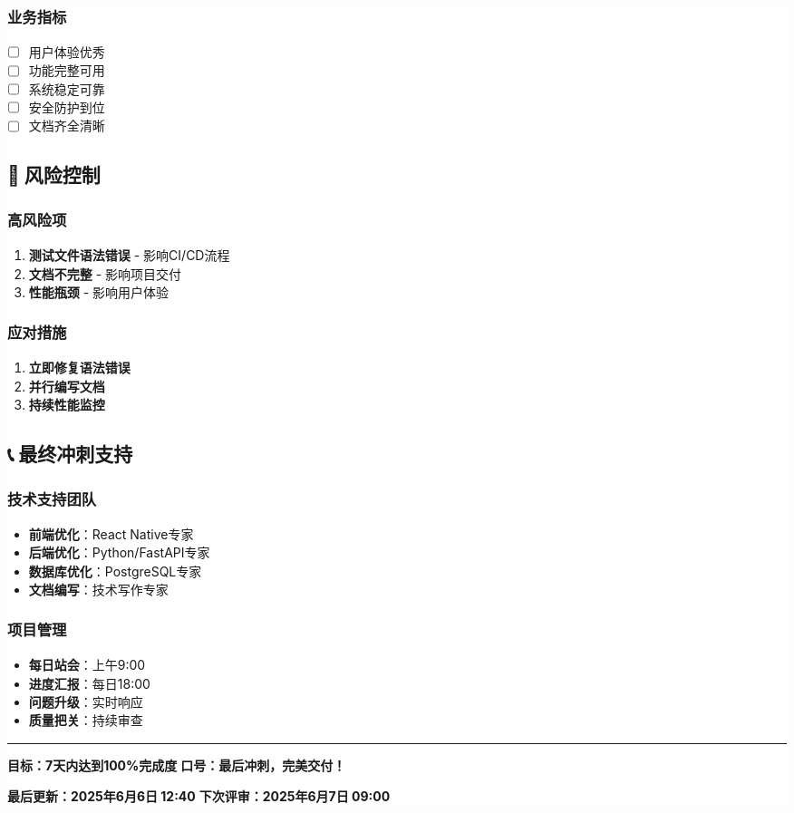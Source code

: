 ### 业务指标
- [ ] 用户体验优秀
- [ ] 功能完整可用
- [ ] 系统稳定可靠
- [ ] 安全防护到位
- [ ] 文档齐全清晰

## 🚨 风险控制

### 高风险项
1. **测试文件语法错误** - 影响CI/CD流程
2. **文档不完整** - 影响项目交付
3. **性能瓶颈** - 影响用户体验

### 应对措施
1. **立即修复语法错误**
2. **并行编写文档**
3. **持续性能监控**

## 📞 最终冲刺支持

### 技术支持团队
- **前端优化**：React Native专家
- **后端优化**：Python/FastAPI专家
- **数据库优化**：PostgreSQL专家
- **文档编写**：技术写作专家

### 项目管理
- **每日站会**：上午9:00
- **进度汇报**：每日18:00
- **问题升级**：实时响应
- **质量把关**：持续审查

---

**目标：7天内达到100%完成度**
**口号：最后冲刺，完美交付！**

**最后更新：2025年6月6日 12:40**
**下次评审：2025年6月7日 09:00** 